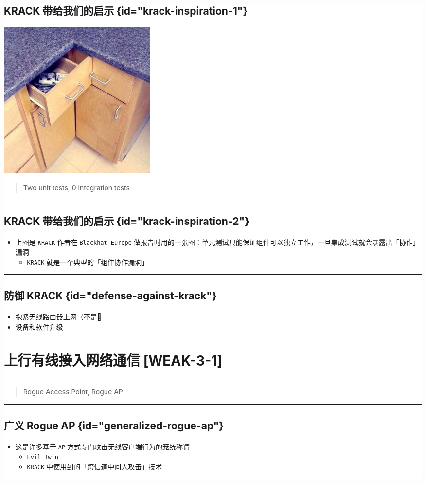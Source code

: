 
## KRACK 带给我们的启示 {id="krack-inspiration-1"}

[![](images/chap0x03/czx0o-twqaaeali.jpg)](https://blog.cryptographyengineering.com/2017/10/16/falling-through-the-kracks/)

> Two unit tests, 0 integration tests

---

## KRACK 带给我们的启示 {id="krack-inspiration-2"}

* 上图是 `KRACK` 作者在 `Blackhat Europe` 做报告时用的一张图：单元测试只能保证组件可以独立工作，一旦集成测试就会暴露出「协作」漏洞
    * `KRACK` 就是一个典型的「组件协作漏洞」

---

## 防御 KRACK {id="defense-against-krack"}

* <del>抱紧无线路由器上网（不是🤷 </del>
* 设备和软件升级


# 上行有线接入网络通信 [WEAK-3-1]

---

> Rogue Access Point, Rogue AP

---

## 广义 Rogue AP {id="generalized-rogue-ap"}

* 这是许多基于 `AP` 方式专门攻击无线客户端行为的笼统称谓
    * `Evil Twin`
    * `KRACK` 中使用到的「跨信道中间人攻击」技术

---
